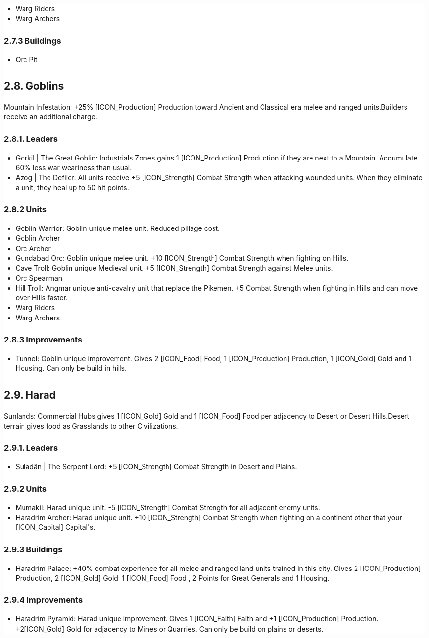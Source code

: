 * Warg Riders
* Warg Archers
### 2.7.3 Buildings
* Orc Pit

## 2.8. Goblins
Mountain Infestation: +25% [ICON_Production] Production toward Ancient and Classical era melee and ranged units.Builders receive an additional charge.
### 2.8.1. Leaders
* Gorkil | The Great Goblin: Industrials Zones gains 1 [ICON_Production] Production if they are next to a Mountain. Accumulate 60% less war weariness than usual.
* Azog | The Defiler: All units receive +5 [ICON_Strength] Combat Strength when attacking wounded units. When they eliminate a unit, they heal up to 50 hit points.
### 2.8.2 Units
* Goblin Warrior: Goblin unique melee unit. Reduced pillage cost.
* Goblin Archer
* Orc Archer
* Gundabad Orc: Goblin unique melee unit. +10 [ICON_Strength] Combat Strength when fighting on Hills.
* Cave Troll: Goblin unique Medieval unit. +5 [ICON_Strength] Combat Strength against Melee units.
* Orc Spearman
* Hill Troll: Angmar unique anti-cavalry unit that replace the Pikemen. +5 Combat Strength when fighting in Hills and can move over Hills faster.
* Warg Riders
* Warg Archers
### 2.8.3 Improvements
* Tunnel: Goblin unique improvement. Gives 2 [ICON_Food] Food, 1 [ICON_Production] Production, 1 [ICON_Gold] Gold and 1 Housing. Can only be build in hills.

## 2.9. Harad
Sunlands: Commercial Hubs gives 1 [ICON_Gold] Gold and 1 [ICON_Food] Food per adjacency to Desert or Desert Hills.Desert terrain gives food as Grasslands to other Civilizations.
### 2.9.1. Leaders
* Suladân | The Serpent Lord: +5 [ICON_Strength] Combat Strength in Desert and Plains.
### 2.9.2 Units
* Mumakil: Harad unique unit. -5 [ICON_Strength] Combat Strength for all adjacent enemy units.
* Haradrim Archer: Harad unique unit. +10 [ICON_Strength] Combat Strength when fighting on a continent other that your [ICON_Capital] Capital's.
### 2.9.3 Buildings
* Haradrim Palace: +40% combat experience for all melee and ranged land units trained in this city. Gives 2 [ICON_Production] Production, 2 [ICON_Gold] Gold, 1 [ICON_Food] Food , 2 Points for Great Generals and 1 Housing.
### 2.9.4 Improvements
* Haradrim Pyramid: Harad unique improvement. Gives 1 [ICON_Faith] Faith and +1 [ICON_Production] Production. +2[ICON_Gold] Gold for adjacency to Mines or Quarries. Can only be build on plains or deserts.
